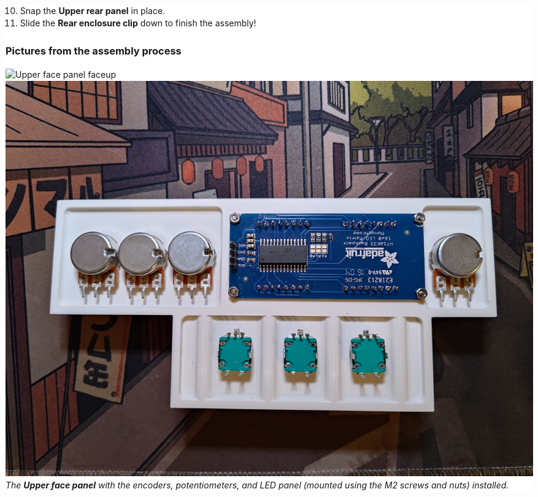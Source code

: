10. Snap the **Upper rear panel** in place.
11. Slide the **Rear enclosure clip** down to finish the assembly!

### Pictures from the assembly process

![Upper face panel faceup](assets/Images/knobs_top.jpg)
![Upper face panel facedown](assets/Images/knobs_bottom.jpg)
*The **Upper face panel** with the encoders, potentiometers, and LED panel (mounted using the M2 screws and nuts) installed.*
